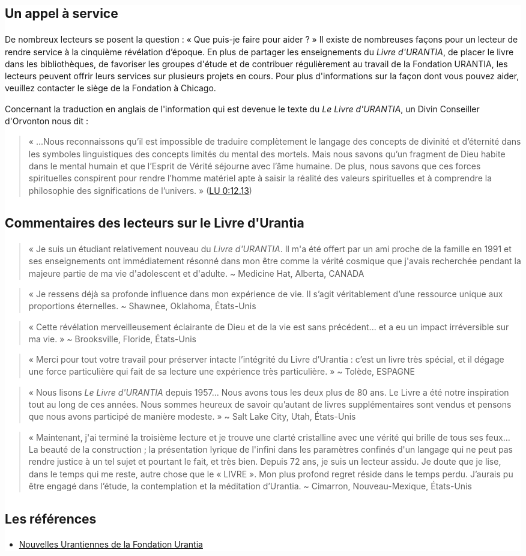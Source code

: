 ## Un appel à service

De nombreux lecteurs se posent la question : « Que puis-je faire pour aider ? » Il existe de nombreuses façons pour un lecteur de rendre service à la cinquième révélation d’époque. En plus de partager les enseignements du _Livre d'URANTIA_, de placer le livre dans les bibliothèques, de favoriser les groupes d'étude et de contribuer régulièrement au travail de la Fondation URANTIA, les lecteurs peuvent offrir leurs services sur plusieurs projets en cours. Pour plus d'informations sur la façon dont vous pouvez aider, veuillez contacter le siège de la Fondation à Chicago. 

Concernant la traduction en anglais de l'information qui est devenue le texte du _Le Livre d'URANTIA_, un Divin Conseiller d'Orvonton nous dit : 

> « ...Nous reconnaissons qu’il est impossible de traduire complètement le langage des concepts de divinité et d’éternité dans les symboles linguistiques des concepts limités du mental des mortels. Mais nous savons qu’un fragment de Dieu habite dans le mental humain et que l’Esprit de Vérité séjourne avec l’âme humaine. De plus, nous savons que ces forces spirituelles conspirent pour rendre l’homme matériel apte à saisir la réalité des valeurs spirituelles et à comprendre la philosophie des significations de l’univers. » (<a id="a169_528"></a>[LU 0:12.13](/fr/The_Urantia_Book/0#p12_13))

## Commentaires des lecteurs sur le Livre d'Urantia

> « Je suis un étudiant relativement nouveau du _Livre d'URANTIA_. Il m'a été offert par un ami proche de la famille en 1991 et ses enseignements ont immédiatement résonné dans mon être comme la vérité cosmique que j'avais recherchée pendant la majeure partie de ma vie d'adolescent et d'adulte. ~ Medicine Hat, Alberta, CANADA

> « Je ressens déjà sa profonde influence dans mon expérience de vie. Il s’agit véritablement d’une ressource unique aux proportions éternelles. ~ Shawnee, Oklahoma, États-Unis

> « Cette révélation merveilleusement éclairante de Dieu et de la vie est sans précédent... et a eu un impact irréversible sur ma vie. » ~ Brooksville, Floride, États-Unis

> « Merci pour tout votre travail pour préserver intacte l’intégrité du Livre d’Urantia : c’est un livre très spécial, et il dégage une force particulière qui fait de sa lecture une expérience très particulière. » ~ Tolède, ESPAGNE

> « Nous lisons _Le Livre d'URANTIA_ depuis 1957... Nous avons tous les deux plus de 80 ans. Le Livre a été notre inspiration tout au long de ces années. Nous sommes heureux de savoir qu’autant de livres supplémentaires sont vendus et pensons que nous avons participé de manière modeste. » ~ Salt Lake City, Utah, États-Unis

> « Maintenant, j'ai terminé la troisième lecture et je trouve une clarté cristalline avec une vérité qui brille de tous ses feux... La beauté de la construction ; la présentation lyrique de l'infini dans les paramètres confinés d'un langage qui ne peut pas rendre justice à un tel sujet et pourtant le fait, et très bien. Depuis 72 ans, je suis un lecteur assidu. Je doute que je lise, dans le temps qui me reste, autre chose que le « LIVRE ». Mon plus profond regret réside dans le temps perdu. J’aurais pu être engagé dans l’étude, la contemplation et la méditation d’Urantia. ~ Cimarron, Nouveau-Mexique, États-Unis


## Les références

- [Nouvelles Urantiennes de la Fondation Urantia](https://www.urantia.org/news/1996-05)
